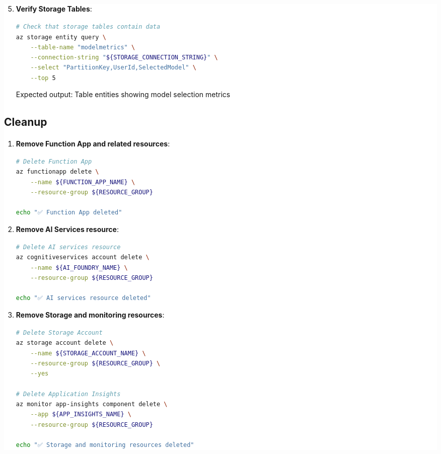    ```bash
   ```

5. **Verify Storage Tables**:

   ```bash
   # Check that storage tables contain data
   az storage entity query \
       --table-name "modelmetrics" \
       --connection-string "${STORAGE_CONNECTION_STRING}" \
       --select "PartitionKey,UserId,SelectedModel" \
       --top 5
   ```

   Expected output: Table entities showing model selection metrics

## Cleanup

1. **Remove Function App and related resources**:

   ```bash
   # Delete Function App
   az functionapp delete \
       --name ${FUNCTION_APP_NAME} \
       --resource-group ${RESOURCE_GROUP}
   
   echo "✅ Function App deleted"
   ```

2. **Remove AI Services resource**:

   ```bash
   # Delete AI services resource
   az cognitiveservices account delete \
       --name ${AI_FOUNDRY_NAME} \
       --resource-group ${RESOURCE_GROUP}
   
   echo "✅ AI services resource deleted"
   ```

3. **Remove Storage and monitoring resources**:

   ```bash
   # Delete Storage Account
   az storage account delete \
       --name ${STORAGE_ACCOUNT_NAME} \
       --resource-group ${RESOURCE_GROUP} \
       --yes
   
   # Delete Application Insights
   az monitor app-insights component delete \
       --app ${APP_INSIGHTS_NAME} \
       --resource-group ${RESOURCE_GROUP}
   
   echo "✅ Storage and monitoring resources deleted"
   ```
